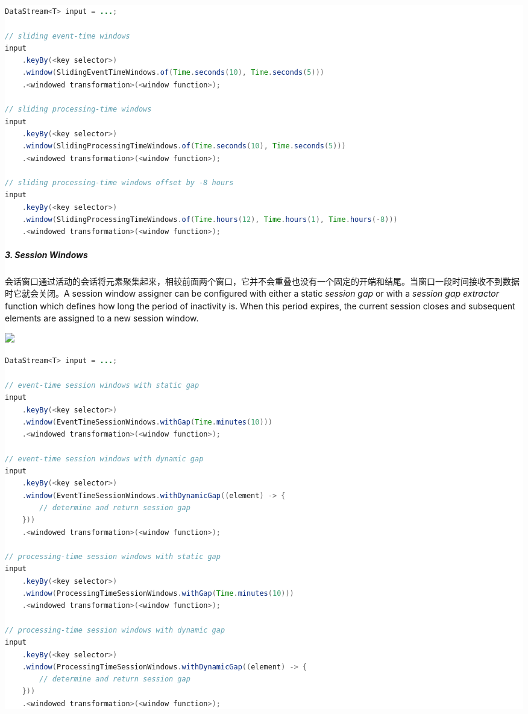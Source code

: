 ```java
DataStream<T> input = ...;

// sliding event-time windows
input
    .keyBy(<key selector>)
    .window(SlidingEventTimeWindows.of(Time.seconds(10), Time.seconds(5)))
    .<windowed transformation>(<window function>);

// sliding processing-time windows
input
    .keyBy(<key selector>)
    .window(SlidingProcessingTimeWindows.of(Time.seconds(10), Time.seconds(5)))
    .<windowed transformation>(<window function>);

// sliding processing-time windows offset by -8 hours
input
    .keyBy(<key selector>)
    .window(SlidingProcessingTimeWindows.of(Time.hours(12), Time.hours(1), Time.hours(-8)))
    .<windowed transformation>(<window function>);
```

##### 3. Session Windows

会话窗口通过活动的会话将元素聚集起来，相较前面两个窗口，它并不会重叠也没有一个固定的开端和结尾。当窗口一段时间接收不到数据时它就会关闭。A session window assigner can be configured with either a static *session gap* or with a *session gap extractor* function which defines how long the period of inactivity is.  When this period expires, the current session closes and subsequent elements are assigned to a new session window.

![](https://ci.apache.org/projects/flink/flink-docs-release-1.8/fig/session-windows.svg)

```java
DataStream<T> input = ...;

// event-time session windows with static gap
input
    .keyBy(<key selector>)
    .window(EventTimeSessionWindows.withGap(Time.minutes(10)))
    .<windowed transformation>(<window function>);
    
// event-time session windows with dynamic gap
input
    .keyBy(<key selector>)
    .window(EventTimeSessionWindows.withDynamicGap((element) -> {
        // determine and return session gap
    }))
    .<windowed transformation>(<window function>);

// processing-time session windows with static gap
input
    .keyBy(<key selector>)
    .window(ProcessingTimeSessionWindows.withGap(Time.minutes(10)))
    .<windowed transformation>(<window function>);
    
// processing-time session windows with dynamic gap
input
    .keyBy(<key selector>)
    .window(ProcessingTimeSessionWindows.withDynamicGap((element) -> {
        // determine and return session gap
    }))
    .<windowed transformation>(<window function>);
```
